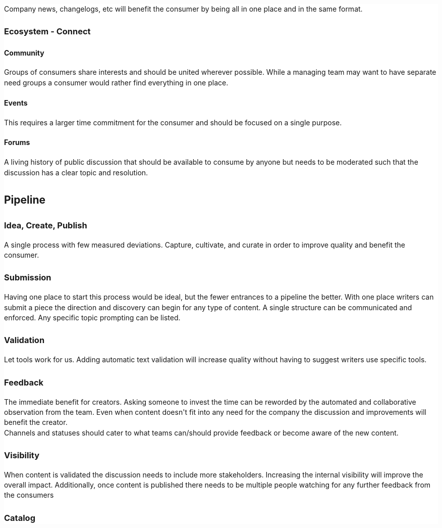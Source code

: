 Company news, changelogs, etc will benefit the consumer by being all in one place and in the same format.

### Ecosystem - Connect

#### Community

Groups of consumers share interests and should be united wherever possible. While a managing team may want to have separate need groups a consumer would rather find everything in one place.

#### Events

This requires a larger time commitment for the consumer and should be focused on a single purpose.

#### Forums

A living history of public discussion that should be available to consume by anyone but needs to be moderated such that the discussion has a clear topic and resolution.

## Pipeline

### Idea, Create, Publish

A single process with few measured deviations. Capture, cultivate, and curate in order to improve quality and benefit the consumer.

### Submission

Having one place to start this process would be ideal, but the fewer entrances to a pipeline the better. With one place writers can submit a piece the direction and discovery can begin for any type of content. A single structure can be communicated and enforced. Any specific topic prompting can be listed.

### Validation

Let tools work for us. Adding automatic text validation will increase quality without having to suggest writers use specific tools.

### Feedback

The immediate benefit for creators. Asking someone to invest the time can be reworded by the automated and collaborative observation from the team. Even when content doesn't fit into any need for the company the discussion and improvements will benefit the creator.  
Channels and statuses should cater to what teams can/should provide feedback or become aware of the new content.

### Visibility

When content is validated the discussion needs to include more stakeholders. Increasing the internal visibility will improve the overall impact. Additionally, once content is published there needs to be multiple people watching for any further feedback from the consumers

### Catalog
